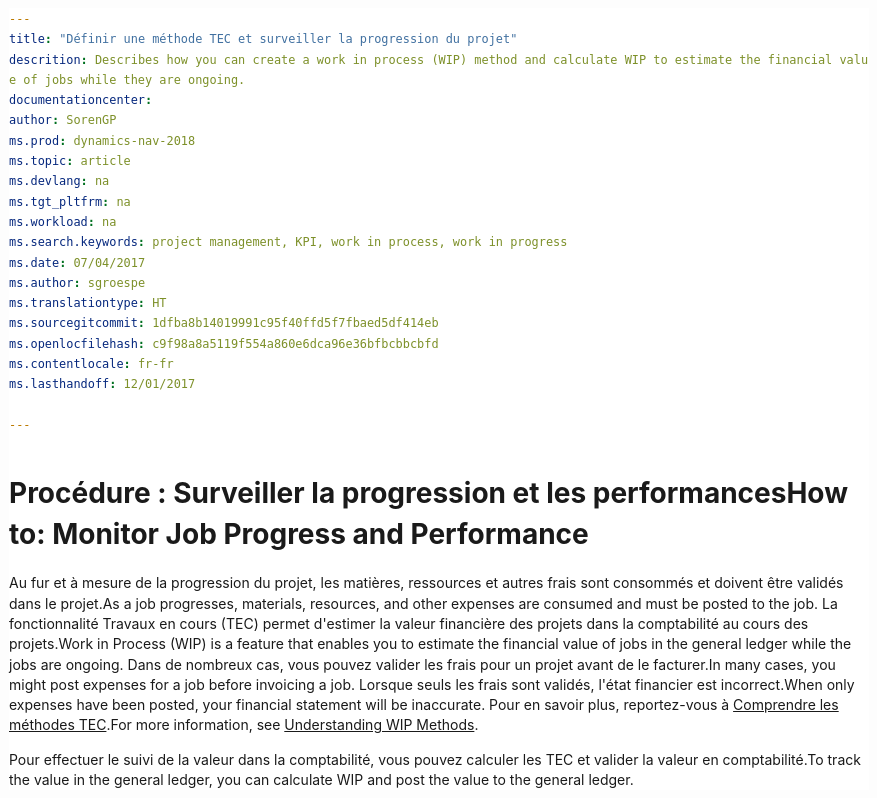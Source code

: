 ```yaml
---
title: "Définir une méthode TEC et surveiller la progression du projet"
descrition: Describes how you can create a work in process (WIP) method and calculate WIP to estimate the financial value of jobs while they are ongoing.
documentationcenter: 
author: SorenGP
ms.prod: dynamics-nav-2018
ms.topic: article
ms.devlang: na
ms.tgt_pltfrm: na
ms.workload: na
ms.search.keywords: project management, KPI, work in process, work in progress
ms.date: 07/04/2017
ms.author: sgroespe
ms.translationtype: HT
ms.sourcegitcommit: 1dfba8b14019991c95f40ffd5f7fbaed5df414eb
ms.openlocfilehash: c9f98a8a5119f554a860e6dca96e36bfbcbbcbfd
ms.contentlocale: fr-fr
ms.lasthandoff: 12/01/2017

---
```

# <a name="how-to-monitor-job-progress-and-performance"></a><span data-ttu-id="a08d7-102">Procédure : Surveiller la progression et les performances</span><span class="sxs-lookup"><span data-stu-id="a08d7-102">How to: Monitor Job Progress and Performance</span></span>
<span data-ttu-id="a08d7-103">Au fur et à mesure de la progression du projet, les matières, ressources et autres frais sont consommés et doivent être validés dans le projet.</span><span class="sxs-lookup"><span data-stu-id="a08d7-103">As a job progresses, materials, resources, and other expenses are consumed and must be posted to the job.</span></span> <span data-ttu-id="a08d7-104">La fonctionnalité Travaux en cours (TEC) permet d'estimer la valeur financière des projets dans la comptabilité au cours des projets.</span><span class="sxs-lookup"><span data-stu-id="a08d7-104">Work in Process (WIP) is a feature that enables you to estimate the financial value of jobs in the general ledger while the jobs are ongoing.</span></span> <span data-ttu-id="a08d7-105">Dans de nombreux cas, vous pouvez valider les frais pour un projet avant de le facturer.</span><span class="sxs-lookup"><span data-stu-id="a08d7-105">In many cases, you might post expenses for a job before invoicing a job.</span></span> <span data-ttu-id="a08d7-106">Lorsque seuls les frais sont validés, l'état financier est incorrect.</span><span class="sxs-lookup"><span data-stu-id="a08d7-106">When only expenses have been posted, your financial statement will be inaccurate.</span></span> <span data-ttu-id="a08d7-107">Pour en savoir plus, reportez-vous à [Comprendre les méthodes TEC](projects-understanding-wip.md).</span><span class="sxs-lookup"><span data-stu-id="a08d7-107">For more information, see [Understanding WIP Methods](projects-understanding-wip.md).</span></span>

<span data-ttu-id="a08d7-108">Pour effectuer le suivi de la valeur dans la comptabilité, vous pouvez calculer les TEC et valider la valeur en comptabilité.</span><span class="sxs-lookup"><span data-stu-id="a08d7-108">To track the value in the general ledger, you can calculate WIP and post the value to the general ledger.</span></span>
